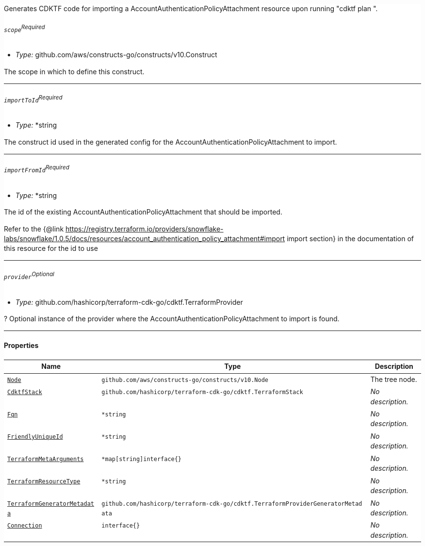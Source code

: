 Generates CDKTF code for importing a AccountAuthenticationPolicyAttachment resource upon running "cdktf plan <stack-name>".

###### `scope`<sup>Required</sup> <a name="scope" id="@cdktf/provider-snowflake.accountAuthenticationPolicyAttachment.AccountAuthenticationPolicyAttachment.generateConfigForImport.parameter.scope"></a>

- *Type:* github.com/aws/constructs-go/constructs/v10.Construct

The scope in which to define this construct.

---

###### `importToId`<sup>Required</sup> <a name="importToId" id="@cdktf/provider-snowflake.accountAuthenticationPolicyAttachment.AccountAuthenticationPolicyAttachment.generateConfigForImport.parameter.importToId"></a>

- *Type:* *string

The construct id used in the generated config for the AccountAuthenticationPolicyAttachment to import.

---

###### `importFromId`<sup>Required</sup> <a name="importFromId" id="@cdktf/provider-snowflake.accountAuthenticationPolicyAttachment.AccountAuthenticationPolicyAttachment.generateConfigForImport.parameter.importFromId"></a>

- *Type:* *string

The id of the existing AccountAuthenticationPolicyAttachment that should be imported.

Refer to the {@link https://registry.terraform.io/providers/snowflake-labs/snowflake/1.0.5/docs/resources/account_authentication_policy_attachment#import import section} in the documentation of this resource for the id to use

---

###### `provider`<sup>Optional</sup> <a name="provider" id="@cdktf/provider-snowflake.accountAuthenticationPolicyAttachment.AccountAuthenticationPolicyAttachment.generateConfigForImport.parameter.provider"></a>

- *Type:* github.com/hashicorp/terraform-cdk-go/cdktf.TerraformProvider

? Optional instance of the provider where the AccountAuthenticationPolicyAttachment to import is found.

---

#### Properties <a name="Properties" id="Properties"></a>

| **Name** | **Type** | **Description** |
| --- | --- | --- |
| <code><a href="#@cdktf/provider-snowflake.accountAuthenticationPolicyAttachment.AccountAuthenticationPolicyAttachment.property.node">Node</a></code> | <code>github.com/aws/constructs-go/constructs/v10.Node</code> | The tree node. |
| <code><a href="#@cdktf/provider-snowflake.accountAuthenticationPolicyAttachment.AccountAuthenticationPolicyAttachment.property.cdktfStack">CdktfStack</a></code> | <code>github.com/hashicorp/terraform-cdk-go/cdktf.TerraformStack</code> | *No description.* |
| <code><a href="#@cdktf/provider-snowflake.accountAuthenticationPolicyAttachment.AccountAuthenticationPolicyAttachment.property.fqn">Fqn</a></code> | <code>*string</code> | *No description.* |
| <code><a href="#@cdktf/provider-snowflake.accountAuthenticationPolicyAttachment.AccountAuthenticationPolicyAttachment.property.friendlyUniqueId">FriendlyUniqueId</a></code> | <code>*string</code> | *No description.* |
| <code><a href="#@cdktf/provider-snowflake.accountAuthenticationPolicyAttachment.AccountAuthenticationPolicyAttachment.property.terraformMetaArguments">TerraformMetaArguments</a></code> | <code>*map[string]interface{}</code> | *No description.* |
| <code><a href="#@cdktf/provider-snowflake.accountAuthenticationPolicyAttachment.AccountAuthenticationPolicyAttachment.property.terraformResourceType">TerraformResourceType</a></code> | <code>*string</code> | *No description.* |
| <code><a href="#@cdktf/provider-snowflake.accountAuthenticationPolicyAttachment.AccountAuthenticationPolicyAttachment.property.terraformGeneratorMetadata">TerraformGeneratorMetadata</a></code> | <code>github.com/hashicorp/terraform-cdk-go/cdktf.TerraformProviderGeneratorMetadata</code> | *No description.* |
| <code><a href="#@cdktf/provider-snowflake.accountAuthenticationPolicyAttachment.AccountAuthenticationPolicyAttachment.property.connection">Connection</a></code> | <code>interface{}</code> | *No description.* |